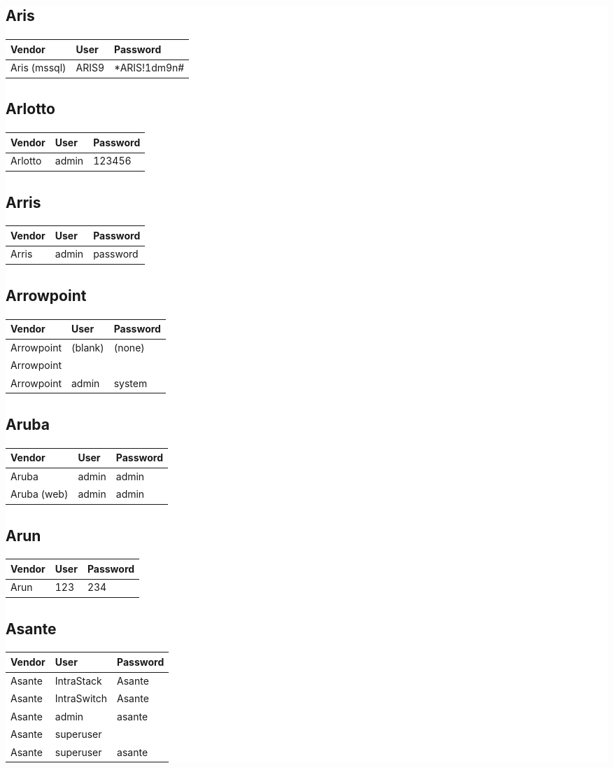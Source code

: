 ## Aris

| Vendor  | User | Password |
|:--------|:-----|:---------|
|Aris (mssql)                                        |ARIS9                     |*ARIS!1dm9n#                                                   |

## Arlotto

| Vendor  | User | Password |
|:--------|:-----|:---------|
|Arlotto                                             |admin                     |123456                                                         |

## Arris

| Vendor  | User | Password |
|:--------|:-----|:---------|
|Arris                                               |admin                     |password                                                       |

## Arrowpoint

| Vendor  | User | Password |
|:--------|:-----|:---------|
|Arrowpoint                                          |(blank)                   |(none)                                                         |
|Arrowpoint                                          |<blank>                   |<blank>                                                        |
|Arrowpoint                                          |admin                     |system                                                         |

## Aruba

| Vendor  | User | Password |
|:--------|:-----|:---------|
|Aruba                                               |admin                     |admin                                                          |
|Aruba (web)                                         |admin                     |admin                                                          |

## Arun

| Vendor  | User | Password |
|:--------|:-----|:---------|
|Arun                                                |123                       |234                                                            |'

## Asante

| Vendor  | User | Password |
|:--------|:-----|:---------|
|Asante                                              |IntraStack                |Asante                                                         |
|Asante                                              |IntraSwitch               |Asante                                                         |
|Asante                                              |admin                     |asante                                                         |
|Asante                                              |superuser                 |<blank>                                                        |
|Asante                                              |superuser                 |asante                                                         |
